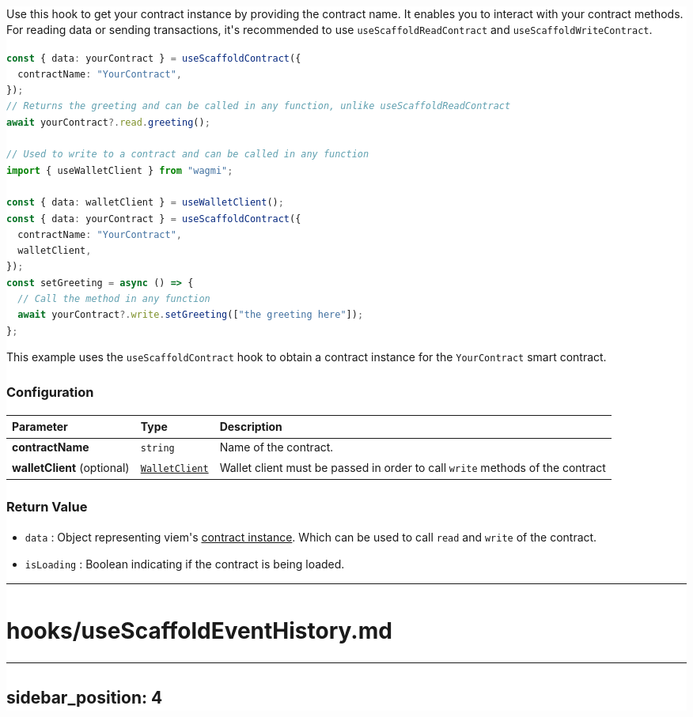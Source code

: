 Use this hook to get your contract instance by providing the contract name. It enables you to interact with your contract methods.
For reading data or sending transactions, it's recommended to use `useScaffoldReadContract` and `useScaffoldWriteContract`.

```ts
const { data: yourContract } = useScaffoldContract({
  contractName: "YourContract",
});
// Returns the greeting and can be called in any function, unlike useScaffoldReadContract
await yourContract?.read.greeting();

// Used to write to a contract and can be called in any function
import { useWalletClient } from "wagmi";

const { data: walletClient } = useWalletClient();
const { data: yourContract } = useScaffoldContract({
  contractName: "YourContract",
  walletClient,
});
const setGreeting = async () => {
  // Call the method in any function
  await yourContract?.write.setGreeting(["the greeting here"]);
};
```

This example uses the `useScaffoldContract` hook to obtain a contract instance for the `YourContract` smart contract.

### Configuration

| Parameter                   | Type                                                               | Description                                                                   |
| :-------------------------- | :----------------------------------------------------------------- | :---------------------------------------------------------------------------- |
| **contractName**            | `string`                                                           | Name of the contract.                                                         |
| **walletClient** (optional) | [`WalletClient`](https://wagmi.sh/react/api/hooks/useWalletClient) | Wallet client must be passed in order to call `write` methods of the contract |

### Return Value

- `data` : Object representing viem's [contract instance](https://viem.sh/docs/contract/getContract.html#return-value). Which can be used to call `read` and `write` of the contract.

- `isLoading` : Boolean indicating if the contract is being loaded.


---



# hooks/useScaffoldEventHistory.md

---
sidebar_position: 4
---
